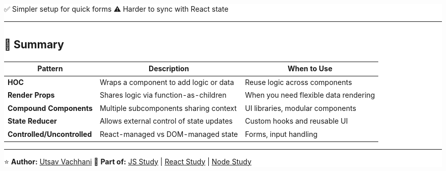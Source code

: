 ✅ Simpler setup for quick forms
⚠️ Harder to sync with React state

---

## 🧠 Summary

| Pattern                     | Description                              | When to Use                           |
| --------------------------- | ---------------------------------------- | ------------------------------------- |
| **HOC**                     | Wraps a component to add logic or data   | Reuse logic across components         |
| **Render Props**            | Shares logic via function-as-children    | When you need flexible data rendering |
| **Compound Components**     | Multiple subcomponents sharing context   | UI libraries, modular components      |
| **State Reducer**           | Allows external control of state updates | Custom hooks and reusable UI          |
| **Controlled/Uncontrolled** | React-managed vs DOM-managed state       | Forms, input handling                 |

---

⭐ **Author:** [Utsav Vachhani](https://github.com/utsavvachhani)
📘 **Part of:** [JS Study](../../../JS-STUDY/) | [React Study](../../../REACT-STUDY/) | [Node Study](../../../NODE-STUDY/)
